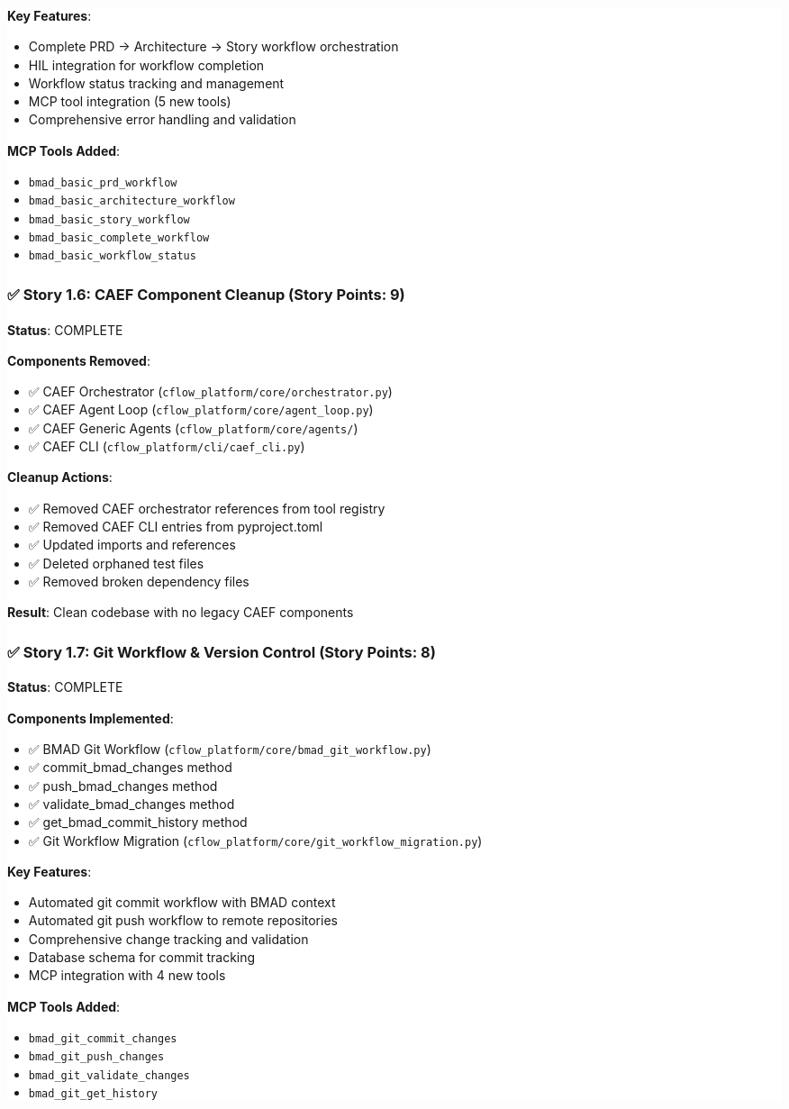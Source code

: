 **Key Features**:
- Complete PRD → Architecture → Story workflow orchestration
- HIL integration for workflow completion
- Workflow status tracking and management
- MCP tool integration (5 new tools)
- Comprehensive error handling and validation

**MCP Tools Added**:
- `bmad_basic_prd_workflow`
- `bmad_basic_architecture_workflow`
- `bmad_basic_story_workflow`
- `bmad_basic_complete_workflow`
- `bmad_basic_workflow_status`

### ✅ Story 1.6: CAEF Component Cleanup (Story Points: 9)
**Status**: COMPLETE

**Components Removed**:
- ✅ CAEF Orchestrator (`cflow_platform/core/orchestrator.py`)
- ✅ CAEF Agent Loop (`cflow_platform/core/agent_loop.py`)
- ✅ CAEF Generic Agents (`cflow_platform/core/agents/`)
- ✅ CAEF CLI (`cflow_platform/cli/caef_cli.py`)

**Cleanup Actions**:
- ✅ Removed CAEF orchestrator references from tool registry
- ✅ Removed CAEF CLI entries from pyproject.toml
- ✅ Updated imports and references
- ✅ Deleted orphaned test files
- ✅ Removed broken dependency files

**Result**: Clean codebase with no legacy CAEF components

### ✅ Story 1.7: Git Workflow & Version Control (Story Points: 8)
**Status**: COMPLETE

**Components Implemented**:
- ✅ BMAD Git Workflow (`cflow_platform/core/bmad_git_workflow.py`)
- ✅ commit_bmad_changes method
- ✅ push_bmad_changes method
- ✅ validate_bmad_changes method
- ✅ get_bmad_commit_history method
- ✅ Git Workflow Migration (`cflow_platform/core/git_workflow_migration.py`)

**Key Features**:
- Automated git commit workflow with BMAD context
- Automated git push workflow to remote repositories
- Comprehensive change tracking and validation
- Database schema for commit tracking
- MCP integration with 4 new tools

**MCP Tools Added**:
- `bmad_git_commit_changes`
- `bmad_git_push_changes`
- `bmad_git_validate_changes`
- `bmad_git_get_history`
